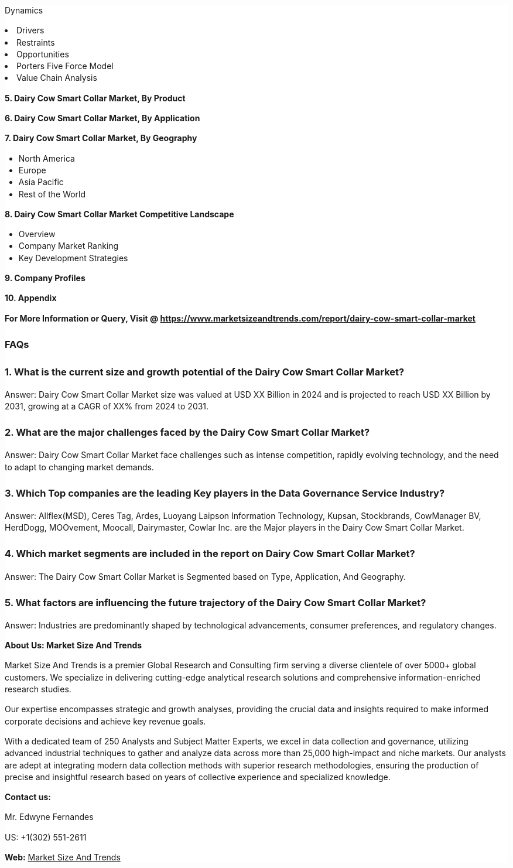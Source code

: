 Dynamics</span></li><li><span class="">Drivers</span></li><li><span class="">Restraints</span></li><li><span class="">Opportunities</span></li><li><span class="">Porters Five Force Model</span></li><li><span class="">Value Chain Analysis</span></li></ul></div><div class="" data-test-id=""><p><strong><span class="">5. Dairy Cow Smart Collar Market, By Product</span></strong></p></div><div class="" data-test-id=""><p><strong><span class="">6. Dairy Cow Smart Collar Market, By Application</span></strong></p></div><div class="" data-test-id=""><p><strong><span class="">7. Dairy Cow Smart Collar Market, By Geography</span></strong></p></div><div class="" data-test-id=""><ul><li><span class="">North America</span></li><li><span class="">Europe</span></li><li><span class="">Asia Pacific</span></li><li><span class="">Rest of the World</span></li></ul></div><div class="" data-test-id=""><p><strong><span class="">8. Dairy Cow Smart Collar Market Competitive Landscape</span></strong></p></div><div class="" data-test-id=""><ul><li><span class="">Overview</span></li><li><span class="">Company Market Ranking</span></li><li><span class="">Key Development Strategies</span></li></ul></div><div class="" data-test-id=""><p><strong><span class="">9. Company Profiles</span></strong></p></div><div class="" data-test-id=""><p><strong><span class="">10. Appendix</span></strong></p></div><div class="" data-test-id=""><p><strong><span class="">For More Information or Query, Visit @ <a href="https://www.marketsizeandtrends.com/report/dairy-cow-smart-collar-market" target="_blank">https://www.marketsizeandtrends.com/report/dairy-cow-smart-collar-market</a></span></strong></p></div><div class="" data-test-id=""><div class="article-main__content" data-test-id="publishing-text-block"><h3><strong><span class="">FAQs</span></strong></h3></div><div class="article-main__content" data-test-id="publishing-text-block"><h3><span class="">1. What is the current size and growth potential of the Dairy Cow Smart Collar Market?</span></h3></div><div class="article-main__content" data-test-id="publishing-text-block"><p><span class="font-[700]">Answer</span><span class="">: Dairy Cow Smart Collar Market size was valued at USD XX Billion in 2024 and is projected to reach USD XX Billion by 2031, growing at a CAGR of XX% from 2024 to 2031.</span></p></div><div class="article-main__content" data-test-id="publishing-text-block"><h3><span class="">2. What are the major challenges faced by the Dairy Cow Smart Collar Market?</span></h3></div><div class="article-main__content" data-test-id="publishing-text-block"><p><span class="font-[700]">Answer</span><span class="">: Dairy Cow Smart Collar Market face challenges such as intense competition, rapidly evolving technology, and the need to adapt to changing market demands.</span></p></div><div class="article-main__content" data-test-id="publishing-text-block"><h3><span class="">3. Which Top companies are the leading Key players in the Data Governance Service Industry?</span></h3></div><div class="article-main__content" data-test-id="publishing-text-block"><p><span class="font-[700]">Answer</span><span class="">: Allflex(MSD), Ceres Tag, Ardes, Luoyang Laipson Information Technology, Kupsan, Stockbrands, CowManager BV, HerdDogg, MOOvement, Moocall, Dairymaster, Cowlar Inc. are the Major players in the Dairy Cow Smart Collar Market.</span></p></div><div class="article-main__content" data-test-id="publishing-text-block"><h3><span class="">4. Which market segments are included in the report on Dairy Cow Smart Collar Market?</span></h3></div><div class="article-main__content" data-test-id="publishing-text-block"><p><span class="font-[700]">Answer</span><span class="">: The Dairy Cow Smart Collar Market is Segmented based on Type, Application, And Geography.</span></p></div><div class="article-main__content" data-test-id="publishing-text-block"><h3><span class="">5. What factors are influencing the future trajectory of the Dairy Cow Smart Collar Market?</span></h3></div><div class="article-main__content" data-test-id="publishing-text-block"><p><span class="font-[700]">Answer:</span><span class="">&nbsp;Industries are predominantly shaped by technological advancements, consumer preferences, and regulatory changes.</span></p></div><p><strong><span class="">About Us: Market Size And Trends</span></strong></p></div><div class="" data-test-id=""><p><span class="">Market Size And Trends is a premier Global Research and Consulting firm serving a diverse clientele of over 5000+ global customers. We specialize in delivering cutting-edge analytical research solutions and comprehensive information-enriched research studies.</span></p></div><div class="" data-test-id=""><p><span class="">Our expertise encompasses strategic and growth analyses, providing the crucial data and insights required to make informed corporate decisions and achieve key revenue goals.</span></p></div><div class="" data-test-id=""><p><span class="">With a dedicated team of 250 Analysts and Subject Matter Experts, we excel in data collection and governance, utilizing advanced industrial techniques to gather and analyze data across more than 25,000 high-impact and niche markets. Our analysts are adept at integrating modern data collection methods with superior research methodologies, ensuring the production of precise and insightful research based on years of collective experience and specialized knowledge.</span></p></div><div class="" data-test-id=""><p><strong><span class="">Contact us:</span></strong></p></div><div class="" data-test-id=""><p><span class="">Mr. Edwyne Fernandes</span></p></div><div class="" data-test-id=""><p><span class="">US: +1(302) 551-2611<br /></span></p><p><span class=""><strong>Web:</strong> <a href="https://www.marketsizeandtrends.com/" target="_blank">Market Size And Trends</a></span></p></div>

